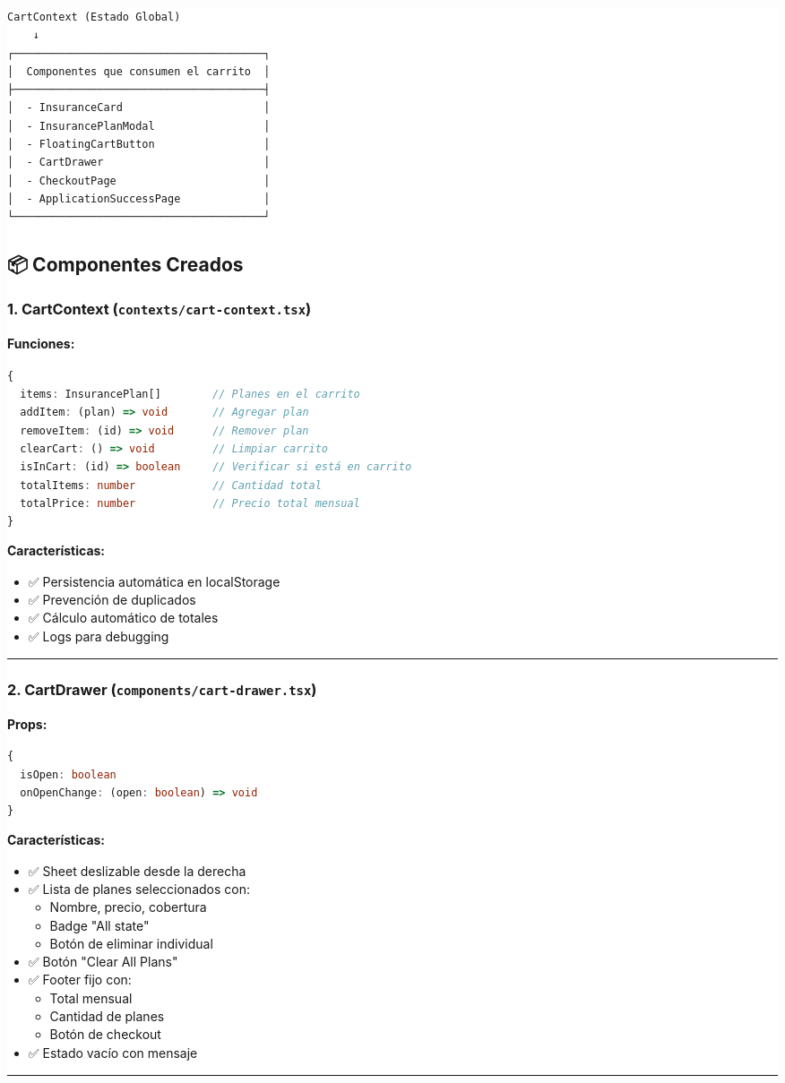 ```
CartContext (Estado Global)
    ↓
┌───────────────────────────────────────┐
│  Componentes que consumen el carrito  │
├───────────────────────────────────────┤
│  - InsuranceCard                      │
│  - InsurancePlanModal                 │
│  - FloatingCartButton                 │
│  - CartDrawer                         │
│  - CheckoutPage                       │
│  - ApplicationSuccessPage             │
└───────────────────────────────────────┘
```

## 📦 Componentes Creados

### 1. CartContext (`contexts/cart-context.tsx`)

**Funciones:**
```typescript
{
  items: InsurancePlan[]        // Planes en el carrito
  addItem: (plan) => void       // Agregar plan
  removeItem: (id) => void      // Remover plan
  clearCart: () => void         // Limpiar carrito
  isInCart: (id) => boolean     // Verificar si está en carrito
  totalItems: number            // Cantidad total
  totalPrice: number            // Precio total mensual
}
```

**Características:**
- ✅ Persistencia automática en localStorage
- ✅ Prevención de duplicados
- ✅ Cálculo automático de totales
- ✅ Logs para debugging

---

### 2. CartDrawer (`components/cart-drawer.tsx`)

**Props:**
```typescript
{
  isOpen: boolean
  onOpenChange: (open: boolean) => void
}
```

**Características:**
- ✅ Sheet deslizable desde la derecha
- ✅ Lista de planes seleccionados con:
  - Nombre, precio, cobertura
  - Badge "All state"
  - Botón de eliminar individual
- ✅ Botón "Clear All Plans"
- ✅ Footer fijo con:
  - Total mensual
  - Cantidad de planes
  - Botón de checkout
- ✅ Estado vacío con mensaje

---